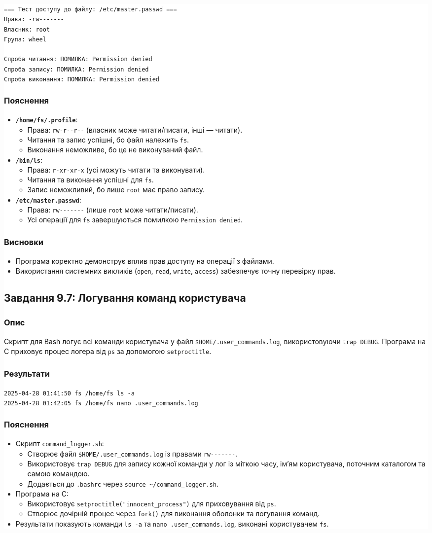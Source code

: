 ```
=== Тест доступу до файлу: /etc/master.passwd ===
Права: -rw-------
Власник: root
Група: wheel

Спроба читання: ПОМИЛКА: Permission denied
Спроба запису: ПОМИЛКА: Permission denied
Спроба виконання: ПОМИЛКА: Permission denied
```

### Пояснення
- **`/home/fs/.profile`**:
  - Права: `rw-r--r--` (власник може читати/писати, інші — читати).
  - Читання та запис успішні, бо файл належить `fs`.
  - Виконання неможливе, бо це не виконуваний файл.
- **`/bin/ls`**:
  - Права: `r-xr-xr-x` (усі можуть читати та виконувати).
  - Читання та виконання успішні для `fs`.
  - Запис неможливий, бо лише `root` має право запису.
- **`/etc/master.passwd`**:
  - Права: `rw-------` (лише `root` може читати/писати).
  - Усі операції для `fs` завершуються помилкою `Permission denied`.

### Висновки
- Програма коректно демонструє вплив прав доступу на операції з файлами.
- Використання системних викликів (`open`, `read`, `write`, `access`) забезпечує точну перевірку прав.

## Завдання 9.7: Логування команд користувача

### Опис
Скрипт для Bash логує всі команди користувача у файл `$HOME/.user_commands.log`, використовуючи `trap DEBUG`. Програма на C приховує процес логера від `ps` за допомогою `setproctitle`.

### Результати
```
2025-04-28 01:41:50 fs /home/fs ls -a
2025-04-28 01:42:05 fs /home/fs nano .user_commands.log
```

### Пояснення
- Скрипт `command_logger.sh`:
  - Створює файл `$HOME/.user_commands.log` із правами `rw-------`.
  - Використовує `trap DEBUG` для запису кожної команди у лог із міткою часу, ім’ям користувача, поточним каталогом та самою командою.
  - Додається до `.bashrc` через `source ~/command_logger.sh`.
- Програма на C:
  - Використовує `setproctitle("innocent_process")` для приховування від `ps`.
  - Створює дочірній процес через `fork()` для виконання оболонки та логування команд.
- Результати показують команди `ls -a` та `nano .user_commands.log`, виконані користувачем `fs`.
